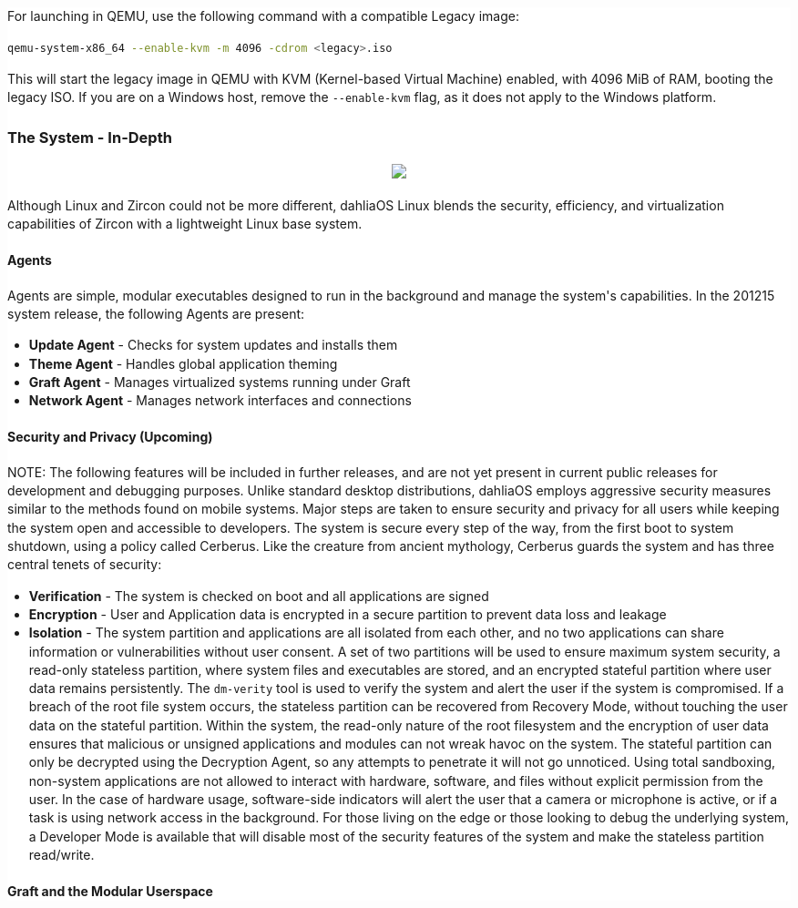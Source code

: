 For launching in QEMU, use the following command with a compatible Legacy image:
```bash
qemu-system-x86_64 --enable-kvm -m 4096 -cdrom <legacy>.iso
```
This will start the legacy image in QEMU with KVM (Kernel-based Virtual Machine) enabled, with 4096 MiB of RAM, booting the legacy ISO. If you are on a Windows host, remove the `--enable-kvm` flag, as it does not apply to the Windows platform.
### The System - In-Depth

<div align=center> 
 <img width="80%" src="../img/linux-based/arch.svg"/> 
</div>

Although Linux and Zircon could not be more different, dahliaOS Linux blends the security, efficiency, and virtualization capabilities of Zircon with a lightweight Linux base system.
#### Agents
Agents are simple, modular executables designed to run in the background and manage the system's capabilities. In the 201215 system release, the following Agents are present:
* **Update Agent** - Checks for system updates and installs them
* **Theme Agent** - Handles global application theming
* **Graft Agent** - Manages virtualized systems running under Graft
* **Network Agent** - Manages network interfaces and connections
#### Security and Privacy (Upcoming)
NOTE: The following features will be included in further releases, and are not yet present in current public releases for development and debugging purposes.
Unlike standard desktop distributions, dahliaOS employs aggressive security measures similar to the methods found on mobile systems. Major steps are taken to ensure security and privacy for all users while keeping the system open and accessible to developers.
The system is secure every step of the way, from the first boot to system shutdown, using a policy called Cerberus. Like the creature from ancient mythology, Cerberus guards the system and has three central tenets of security:
* **Verification** - The system is checked on boot and all applications are signed
* **Encryption** - User and Application data is encrypted in a secure partition to prevent data loss and leakage
* **Isolation** - The system partition and applications are all isolated from each other, and no two applications can share information or vulnerabilities without user consent.
A set of two partitions will be used to ensure maximum system security, a read-only stateless partition, where system files and executables are stored, and an encrypted stateful partition where user data remains persistently.
The `dm-verity` tool is used to verify the system and alert the user if the system is compromised. If a breach of the root file system occurs, the stateless partition can be recovered from Recovery Mode, without touching the user data on the stateful partition.
Within the system, the read-only nature of the root filesystem and the encryption of user data ensures that malicious or unsigned applications and modules can not wreak havoc on the system. The stateful partition can only be decrypted using the Decryption Agent, so any attempts to penetrate it will not go unnoticed.
Using total sandboxing, non-system applications are not allowed to interact with hardware, software, and files without explicit permission from the user. In the case of hardware usage, software-side indicators will alert the user that a camera or microphone is active, or if a task is using network access in the background.
For those living on the edge or those looking to debug the underlying system, a Developer Mode is available that will disable most of the security features of the system and make the stateless partition read/write.
#### Graft and the Modular Userspace
